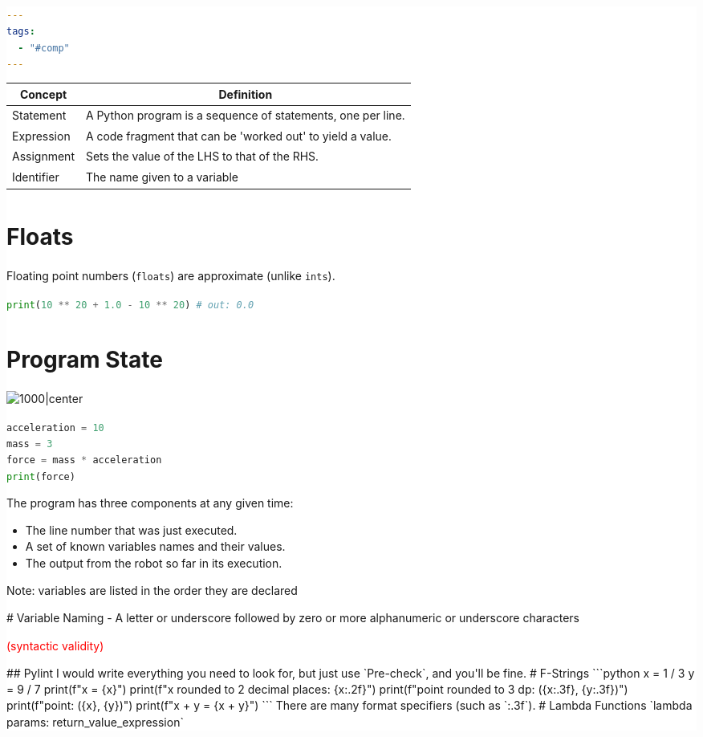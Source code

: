 ```yaml
---
tags:
  - "#comp"
---
```


| Concept    | Definition                                                  |
| ---------- | ----------------------------------------------------------- |
| Statement  | A Python program is a sequence of statements, one per line. |
| Expression | A code fragment that can be 'worked out' to yield a value.  |
| Assignment | Sets the value of the LHS to that of the RHS.               |
| Identifier | The name given to a variable                                |
# Floats
Floating point numbers (`floats`) are approximate (unlike `ints`).
```python
print(10 ** 20 + 1.0 - 10 ** 20) # out: 0.0
```
# Program State
![1000|center](program-state-table.png)

```python
acceleration = 10
mass = 3
force = mass * acceleration
print(force)
```

The program has three components at any given time:
- The line number that was just executed.
- A set of known variables names and their values.
- The output from the robot so far in its execution.
<p class="note">Note: variables are listed in the order they are declared</p>
# Variable Naming
- A letter or underscore followed by zero or more alphanumeric or underscore characters
<p class="note" style="color:red;">(syntactic validity)</p>
## Pylint
I would write everything you need to look for, but just use `Pre-check`, and you'll be fine.
# F-Strings
```python
x = 1 / 3
y = 9 / 7
print(f"x = {x}")
print(f"x rounded to 2 decimal places: {x:.2f}")
print(f"point rounded to 3 dp: ({x:.3f}, {y:.3f})")
print(f"point: ({x}, {y})")
print(f"x + y = {x + y}")
```
There are many format specifiers (such as `:.3f`).
# Lambda Functions
`lambda params: return_value_expression`
